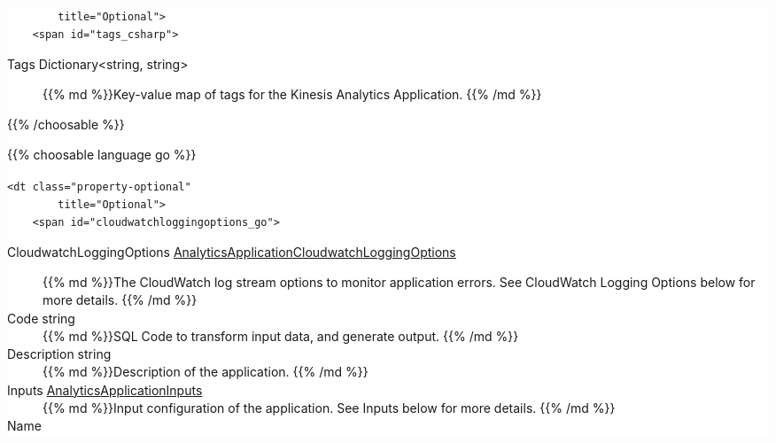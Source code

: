             title="Optional">
        <span id="tags_csharp">
<a href="#tags_csharp" style="color: inherit; text-decoration: inherit;">Tags</a>
</span>
        <span class="property-indicator"></span>
        <span class="property-type">Dictionary&lt;string, string&gt;</span>
    </dt>
    <dd>{{% md %}}Key-value map of tags for the Kinesis Analytics Application.
{{% /md %}}</dd>
</dl>
{{% /choosable %}}

{{% choosable language go %}}
<dl class="resources-properties">

    <dt class="property-optional"
            title="Optional">
        <span id="cloudwatchloggingoptions_go">
<a href="#cloudwatchloggingoptions_go" style="color: inherit; text-decoration: inherit;">Cloudwatch<wbr>Logging<wbr>Options</a>
</span>
        <span class="property-indicator"></span>
        <span class="property-type"><a href="#analyticsapplicationcloudwatchloggingoptions">Analytics<wbr>Application<wbr>Cloudwatch<wbr>Logging<wbr>Options</a></span>
    </dt>
    <dd>{{% md %}}The CloudWatch log stream options to monitor application errors.
See CloudWatch Logging Options below for more details.
{{% /md %}}</dd>
    <dt class="property-optional"
            title="Optional">
        <span id="code_go">
<a href="#code_go" style="color: inherit; text-decoration: inherit;">Code</a>
</span>
        <span class="property-indicator"></span>
        <span class="property-type">string</span>
    </dt>
    <dd>{{% md %}}SQL Code to transform input data, and generate output.
{{% /md %}}</dd>
    <dt class="property-optional"
            title="Optional">
        <span id="description_go">
<a href="#description_go" style="color: inherit; text-decoration: inherit;">Description</a>
</span>
        <span class="property-indicator"></span>
        <span class="property-type">string</span>
    </dt>
    <dd>{{% md %}}Description of the application.
{{% /md %}}</dd>
    <dt class="property-optional"
            title="Optional">
        <span id="inputs_go">
<a href="#inputs_go" style="color: inherit; text-decoration: inherit;">Inputs</a>
</span>
        <span class="property-indicator"></span>
        <span class="property-type"><a href="#analyticsapplicationinputs">Analytics<wbr>Application<wbr>Inputs</a></span>
    </dt>
    <dd>{{% md %}}Input configuration of the application. See Inputs below for more details.
{{% /md %}}</dd>
    <dt class="property-optional"
            title="Optional">
        <span id="name_go">
<a href="#name_go" style="color: inherit; text-decoration: inherit;">Name</a>
</span>